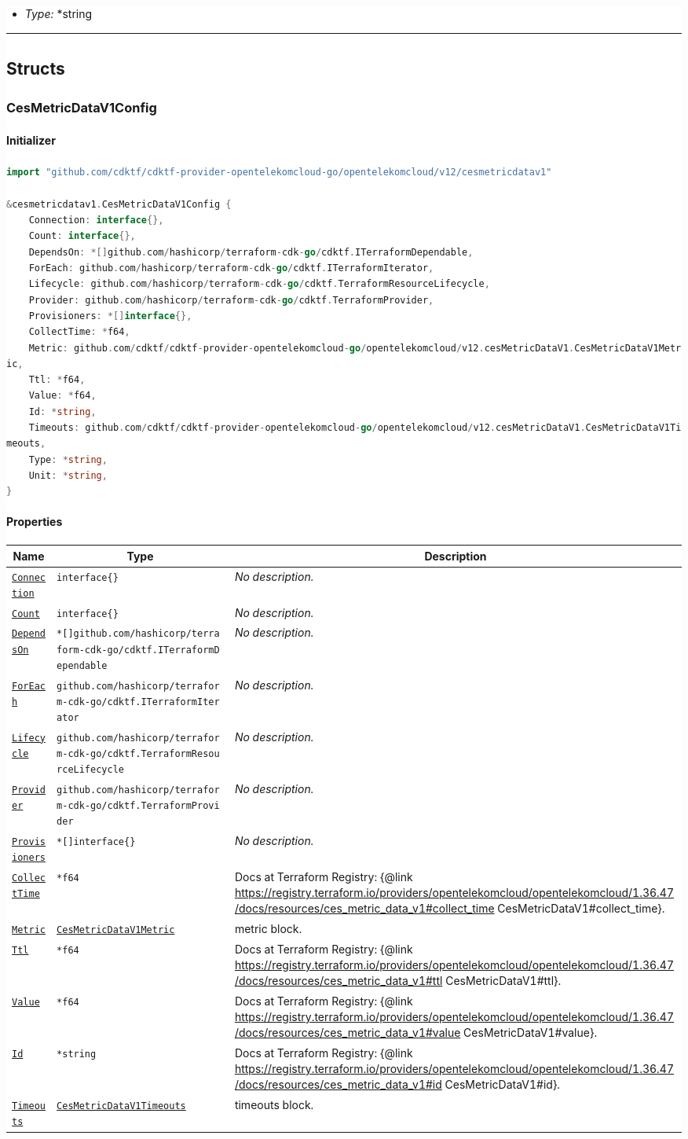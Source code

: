 - *Type:* *string

---

## Structs <a name="Structs" id="Structs"></a>

### CesMetricDataV1Config <a name="CesMetricDataV1Config" id="@cdktf/provider-opentelekomcloud.cesMetricDataV1.CesMetricDataV1Config"></a>

#### Initializer <a name="Initializer" id="@cdktf/provider-opentelekomcloud.cesMetricDataV1.CesMetricDataV1Config.Initializer"></a>

```go
import "github.com/cdktf/cdktf-provider-opentelekomcloud-go/opentelekomcloud/v12/cesmetricdatav1"

&cesmetricdatav1.CesMetricDataV1Config {
	Connection: interface{},
	Count: interface{},
	DependsOn: *[]github.com/hashicorp/terraform-cdk-go/cdktf.ITerraformDependable,
	ForEach: github.com/hashicorp/terraform-cdk-go/cdktf.ITerraformIterator,
	Lifecycle: github.com/hashicorp/terraform-cdk-go/cdktf.TerraformResourceLifecycle,
	Provider: github.com/hashicorp/terraform-cdk-go/cdktf.TerraformProvider,
	Provisioners: *[]interface{},
	CollectTime: *f64,
	Metric: github.com/cdktf/cdktf-provider-opentelekomcloud-go/opentelekomcloud/v12.cesMetricDataV1.CesMetricDataV1Metric,
	Ttl: *f64,
	Value: *f64,
	Id: *string,
	Timeouts: github.com/cdktf/cdktf-provider-opentelekomcloud-go/opentelekomcloud/v12.cesMetricDataV1.CesMetricDataV1Timeouts,
	Type: *string,
	Unit: *string,
}
```

#### Properties <a name="Properties" id="Properties"></a>

| **Name** | **Type** | **Description** |
| --- | --- | --- |
| <code><a href="#@cdktf/provider-opentelekomcloud.cesMetricDataV1.CesMetricDataV1Config.property.connection">Connection</a></code> | <code>interface{}</code> | *No description.* |
| <code><a href="#@cdktf/provider-opentelekomcloud.cesMetricDataV1.CesMetricDataV1Config.property.count">Count</a></code> | <code>interface{}</code> | *No description.* |
| <code><a href="#@cdktf/provider-opentelekomcloud.cesMetricDataV1.CesMetricDataV1Config.property.dependsOn">DependsOn</a></code> | <code>*[]github.com/hashicorp/terraform-cdk-go/cdktf.ITerraformDependable</code> | *No description.* |
| <code><a href="#@cdktf/provider-opentelekomcloud.cesMetricDataV1.CesMetricDataV1Config.property.forEach">ForEach</a></code> | <code>github.com/hashicorp/terraform-cdk-go/cdktf.ITerraformIterator</code> | *No description.* |
| <code><a href="#@cdktf/provider-opentelekomcloud.cesMetricDataV1.CesMetricDataV1Config.property.lifecycle">Lifecycle</a></code> | <code>github.com/hashicorp/terraform-cdk-go/cdktf.TerraformResourceLifecycle</code> | *No description.* |
| <code><a href="#@cdktf/provider-opentelekomcloud.cesMetricDataV1.CesMetricDataV1Config.property.provider">Provider</a></code> | <code>github.com/hashicorp/terraform-cdk-go/cdktf.TerraformProvider</code> | *No description.* |
| <code><a href="#@cdktf/provider-opentelekomcloud.cesMetricDataV1.CesMetricDataV1Config.property.provisioners">Provisioners</a></code> | <code>*[]interface{}</code> | *No description.* |
| <code><a href="#@cdktf/provider-opentelekomcloud.cesMetricDataV1.CesMetricDataV1Config.property.collectTime">CollectTime</a></code> | <code>*f64</code> | Docs at Terraform Registry: {@link https://registry.terraform.io/providers/opentelekomcloud/opentelekomcloud/1.36.47/docs/resources/ces_metric_data_v1#collect_time CesMetricDataV1#collect_time}. |
| <code><a href="#@cdktf/provider-opentelekomcloud.cesMetricDataV1.CesMetricDataV1Config.property.metric">Metric</a></code> | <code><a href="#@cdktf/provider-opentelekomcloud.cesMetricDataV1.CesMetricDataV1Metric">CesMetricDataV1Metric</a></code> | metric block. |
| <code><a href="#@cdktf/provider-opentelekomcloud.cesMetricDataV1.CesMetricDataV1Config.property.ttl">Ttl</a></code> | <code>*f64</code> | Docs at Terraform Registry: {@link https://registry.terraform.io/providers/opentelekomcloud/opentelekomcloud/1.36.47/docs/resources/ces_metric_data_v1#ttl CesMetricDataV1#ttl}. |
| <code><a href="#@cdktf/provider-opentelekomcloud.cesMetricDataV1.CesMetricDataV1Config.property.value">Value</a></code> | <code>*f64</code> | Docs at Terraform Registry: {@link https://registry.terraform.io/providers/opentelekomcloud/opentelekomcloud/1.36.47/docs/resources/ces_metric_data_v1#value CesMetricDataV1#value}. |
| <code><a href="#@cdktf/provider-opentelekomcloud.cesMetricDataV1.CesMetricDataV1Config.property.id">Id</a></code> | <code>*string</code> | Docs at Terraform Registry: {@link https://registry.terraform.io/providers/opentelekomcloud/opentelekomcloud/1.36.47/docs/resources/ces_metric_data_v1#id CesMetricDataV1#id}. |
| <code><a href="#@cdktf/provider-opentelekomcloud.cesMetricDataV1.CesMetricDataV1Config.property.timeouts">Timeouts</a></code> | <code><a href="#@cdktf/provider-opentelekomcloud.cesMetricDataV1.CesMetricDataV1Timeouts">CesMetricDataV1Timeouts</a></code> | timeouts block. |